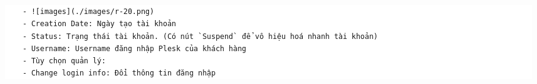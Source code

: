 		- ![images](./images/r-20.png)
		- Creation Date: Ngày tạo tài khoản
		- Status: Trạng thái tài khoản. (Có nút `Suspend` để vô hiệu hoá nhanh tài khoản)
		- Username: Username đăng nhập Plesk của khách hàng 
		- Tùy chọn quản lý: 
		- Change login info: Đổi thông tin đăng nhập